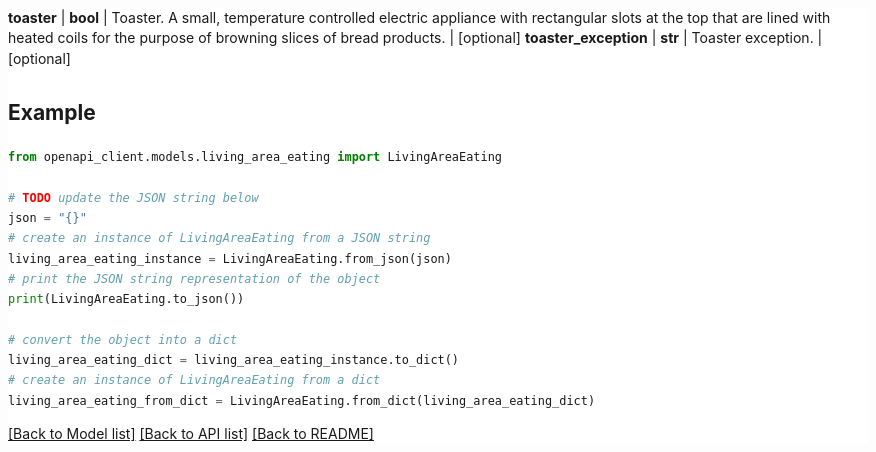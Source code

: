 **toaster** | **bool** | Toaster. A small, temperature controlled electric appliance with rectangular slots at the top that are lined with heated coils for the purpose of browning slices of bread products. | [optional] 
**toaster_exception** | **str** | Toaster exception. | [optional] 

## Example

```python
from openapi_client.models.living_area_eating import LivingAreaEating

# TODO update the JSON string below
json = "{}"
# create an instance of LivingAreaEating from a JSON string
living_area_eating_instance = LivingAreaEating.from_json(json)
# print the JSON string representation of the object
print(LivingAreaEating.to_json())

# convert the object into a dict
living_area_eating_dict = living_area_eating_instance.to_dict()
# create an instance of LivingAreaEating from a dict
living_area_eating_from_dict = LivingAreaEating.from_dict(living_area_eating_dict)
```
[[Back to Model list]](../README.md#documentation-for-models) [[Back to API list]](../README.md#documentation-for-api-endpoints) [[Back to README]](../README.md)


